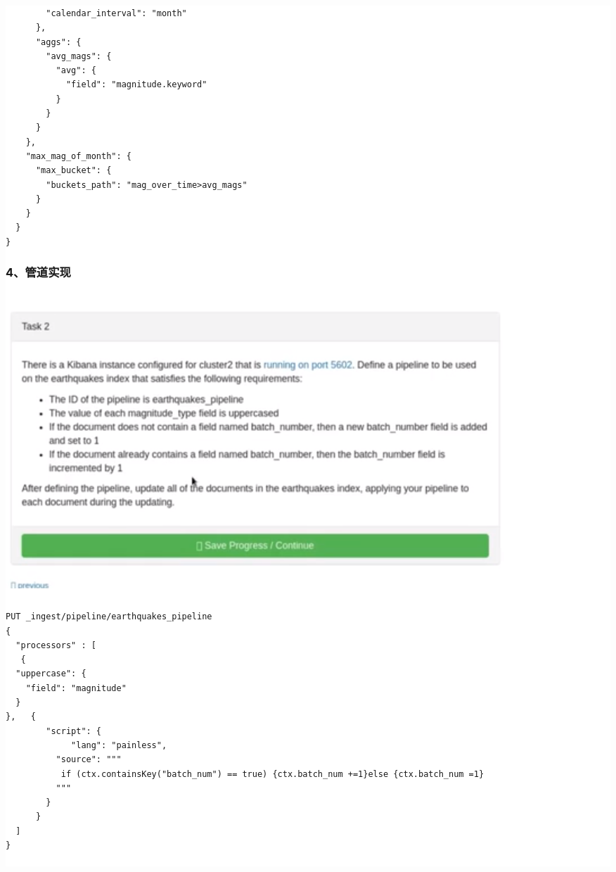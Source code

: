 ```
        "calendar_interval": "month"
      },
      "aggs": {
        "avg_mags": {
          "avg": {
            "field": "magnitude.keyword"
          }
        }
      }
    },
    "max_mag_of_month": {
      "max_bucket": {
        "buckets_path": "mag_over_time>avg_mags"
      }
    }
  }
}
```

### 4、管道实现
![1](imgs/ingest_zhenti.png)
==
```
PUT _ingest/pipeline/earthquakes_pipeline
{
  "processors" : [
   {
  "uppercase": {
    "field": "magnitude"
  }
},   {
        "script": {
             "lang": "painless",
          "source": """
           if (ctx.containsKey("batch_num") == true) {ctx.batch_num +=1}else {ctx.batch_num =1}
          """
        }
      }
  ]
}


```